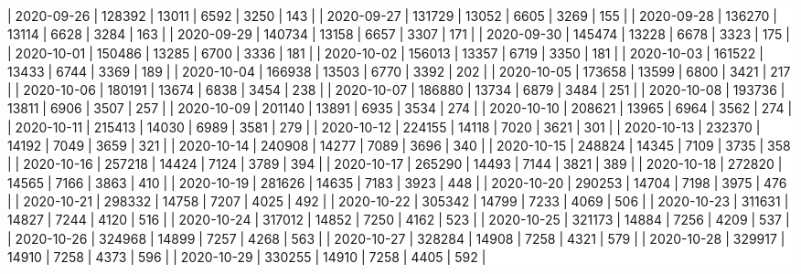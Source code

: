 | 2020-09-26 | 128392 | 13011 | 6592 | 3250 | 143 |
| 2020-09-27 | 131729 | 13052 | 6605 | 3269 | 155 |
| 2020-09-28 | 136270 | 13114 | 6628 | 3284 | 163 |
| 2020-09-29 | 140734 | 13158 | 6657 | 3307 | 171 |
| 2020-09-30 | 145474 | 13228 | 6678 | 3323 | 175 |
| 2020-10-01 | 150486 | 13285 | 6700 | 3336 | 181 |
| 2020-10-02 | 156013 | 13357 | 6719 | 3350 | 181 |
| 2020-10-03 | 161522 | 13433 | 6744 | 3369 | 189 |
| 2020-10-04 | 166938 | 13503 | 6770 | 3392 | 202 |
| 2020-10-05 | 173658 | 13599 | 6800 | 3421 | 217 |
| 2020-10-06 | 180191 | 13674 | 6838 | 3454 | 238 |
| 2020-10-07 | 186880 | 13734 | 6879 | 3484 | 251 |
| 2020-10-08 | 193736 | 13811 | 6906 | 3507 | 257 |
| 2020-10-09 | 201140 | 13891 | 6935 | 3534 | 274 |
| 2020-10-10 | 208621 | 13965 | 6964 | 3562 | 274 |
| 2020-10-11 | 215413 | 14030 | 6989 | 3581 | 279 |
| 2020-10-12 | 224155 | 14118 | 7020 | 3621 | 301 |
| 2020-10-13 | 232370 | 14192 | 7049 | 3659 | 321 |
| 2020-10-14 | 240908 | 14277 | 7089 | 3696 | 340 |
| 2020-10-15 | 248824 | 14345 | 7109 | 3735 | 358 |
| 2020-10-16 | 257218 | 14424 | 7124 | 3789 | 394 |
| 2020-10-17 | 265290 | 14493 | 7144 | 3821 | 389 |
| 2020-10-18 | 272820 | 14565 | 7166 | 3863 | 410 |
| 2020-10-19 | 281626 | 14635 | 7183 | 3923 | 448 |
| 2020-10-20 | 290253 | 14704 | 7198 | 3975 | 476 |
| 2020-10-21 | 298332 | 14758 | 7207 | 4025 | 492 |
| 2020-10-22 | 305342 | 14799 | 7233 | 4069 | 506 |
| 2020-10-23 | 311631 | 14827 | 7244 | 4120 | 516 |
| 2020-10-24 | 317012 | 14852 | 7250 | 4162 | 523 |
| 2020-10-25 | 321173 | 14884 | 7256 | 4209 | 537 |
| 2020-10-26 | 324968 | 14899 | 7257 | 4268 | 563 |
| 2020-10-27 | 328284 | 14908 | 7258 | 4321 | 579 |
| 2020-10-28 | 329917 | 14910 | 7258 | 4373 | 596 |
| 2020-10-29 | 330255 | 14910 | 7258 | 4405 | 592 |
